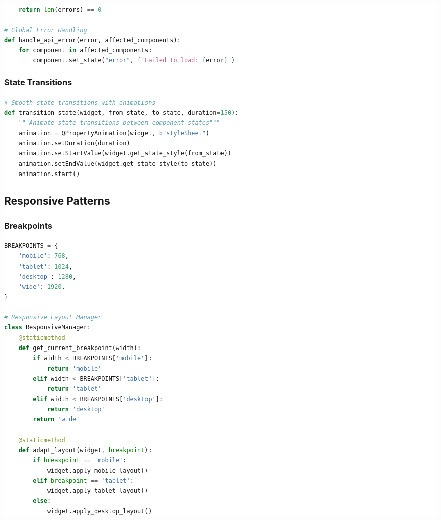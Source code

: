 ```python
    return len(errors) == 0

# Global Error Handling
def handle_api_error(error, affected_components):
    for component in affected_components:
        component.set_state("error", f"Failed to load: {error}")
```

### State Transitions

```python
# Smooth state transitions with animations
def transition_state(widget, from_state, to_state, duration=150):
    """Animate state transitions between component states"""
    animation = QPropertyAnimation(widget, b"styleSheet")
    animation.setDuration(duration)
    animation.setStartValue(widget.get_state_style(from_state))
    animation.setEndValue(widget.get_state_style(to_state))
    animation.start()
```

## Responsive Patterns

### Breakpoints

```python
BREAKPOINTS = {
    'mobile': 768,
    'tablet': 1024,
    'desktop': 1280,
    'wide': 1920,
}

# Responsive Layout Manager
class ResponsiveManager:
    @staticmethod
    def get_current_breakpoint(width):
        if width < BREAKPOINTS['mobile']:
            return 'mobile'
        elif width < BREAKPOINTS['tablet']:
            return 'tablet'
        elif width < BREAKPOINTS['desktop']:
            return 'desktop'
        return 'wide'
    
    @staticmethod
    def adapt_layout(widget, breakpoint):
        if breakpoint == 'mobile':
            widget.apply_mobile_layout()
        elif breakpoint == 'tablet':
            widget.apply_tablet_layout()
        else:
            widget.apply_desktop_layout()
```
